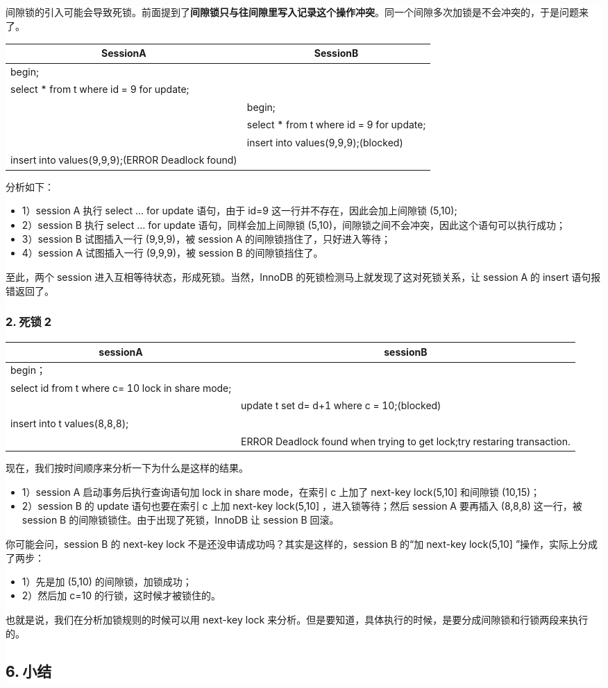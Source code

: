 间隙锁的引入可能会导致死锁。前面提到了**间隙锁只与往间隙里写入记录这个操作冲突**。同一个间隙多次加锁是不会冲突的，于是问题来了。

| SessionA                                         | SessionB                                 |
| ------------------------------------------------ | ---------------------------------------- |
| begin;                                           |                                          |
| select * from t where id = 9 for update;         |                                          |
|                                                  | begin;                                   |
|                                                  | select * from t where id = 9 for update; |
|                                                  | insert into values(9,9,9);(blocked)      |
| insert into values(9,9,9);(ERROR Deadlock found) |                                          |

分析如下：

* 1）session A 执行 select … for update 语句，由于 id=9 这一行并不存在，因此会加上间隙锁 (5,10);
* 2）session B 执行 select … for update 语句，同样会加上间隙锁 (5,10)，间隙锁之间不会冲突，因此这个语句可以执行成功；
* 3）session B 试图插入一行 (9,9,9)，被 session A 的间隙锁挡住了，只好进入等待；
* 4）session A 试图插入一行 (9,9,9)，被 session B 的间隙锁挡住了。

至此，两个 session 进入互相等待状态，形成死锁。当然，InnoDB 的死锁检测马上就发现了这对死锁关系，让 session A 的 insert 语句报错返回了。



### 2. 死锁 2

| sessionA                                         | sessionB                                                     |
| ------------------------------------------------ | ------------------------------------------------------------ |
| begin；                                          |                                                              |
| select id from t where c= 10 lock in share mode; |                                                              |
|                                                  | update t set d= d+1 where c = 10;(blocked)                   |
| insert into t values(8,8,8);                     |                                                              |
|                                                  | ERROR Deadlock found when trying to get lock;try restaring transaction. |

现在，我们按时间顺序来分析一下为什么是这样的结果。

* 1）session A 启动事务后执行查询语句加 lock in share mode，在索引 c 上加了 next-key lock(5,10] 和间隙锁 (10,15)；
* 2）session B 的 update 语句也要在索引 c 上加 next-key lock(5,10] ，进入锁等待；然后 session A 要再插入 (8,8,8) 这一行，被 session B 的间隙锁锁住。由于出现了死锁，InnoDB 让 session B 回滚。

你可能会问，session B 的 next-key lock 不是还没申请成功吗？其实是这样的，session B 的“加 next-key lock(5,10] ”操作，实际上分成了两步：

* 1）先是加 (5,10) 的间隙锁，加锁成功；
* 2）然后加 c=10 的行锁，这时候才被锁住的。

也就是说，我们在分析加锁规则的时候可以用 next-key lock 来分析。但是要知道，具体执行的时候，是要分成间隙锁和行锁两段来执行的。



## 6. 小结
